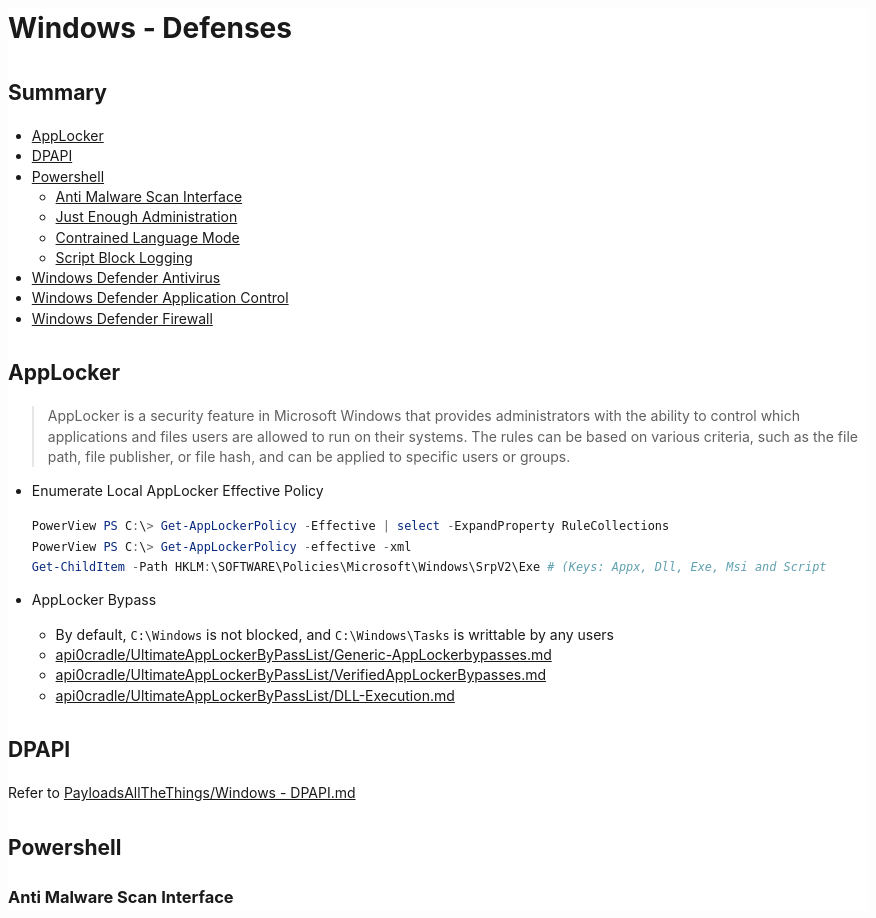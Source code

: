 # Windows - Defenses

## Summary

* [AppLocker](#applocker)
* [DPAPI](#dpapi)
* [Powershell](#powershell)
    * [Anti Malware Scan Interface](#anti-malware-scan-interface)
    * [Just Enough Administration](#just-enough-administration)
    * [Contrained Language Mode](#constrained-language-mode)
    * [Script Block Logging](#script-block-logging)
* [Windows Defender Antivirus](#windows-defender-antivirus)
* [Windows Defender Application Control](#windows-defender-application-control)
* [Windows Defender Firewall](#windows-defender-firewall)


## AppLocker

> AppLocker is a security feature in Microsoft Windows that provides administrators with the ability to control which applications and files users are allowed to run on their systems. The rules can be based on various criteria, such as the file path, file publisher, or file hash, and can be applied to specific users or groups.

* Enumerate Local AppLocker Effective Policy
    ```powershell
    PowerView PS C:\> Get-AppLockerPolicy -Effective | select -ExpandProperty RuleCollections
    PowerView PS C:\> Get-AppLockerPolicy -effective -xml
    Get-ChildItem -Path HKLM:\SOFTWARE\Policies\Microsoft\Windows\SrpV2\Exe # (Keys: Appx, Dll, Exe, Msi and Script
    ```

* AppLocker Bypass
    * By default, `C:\Windows` is not blocked, and `C:\Windows\Tasks` is writtable by any users
    * [api0cradle/UltimateAppLockerByPassList/Generic-AppLockerbypasses.md](https://github.com/api0cradle/UltimateAppLockerByPassList/blob/master/Generic-AppLockerbypasses.md)
    * [api0cradle/UltimateAppLockerByPassList/VerifiedAppLockerBypasses.md](https://github.com/api0cradle/UltimateAppLockerByPassList/blob/master/VerifiedAppLockerBypasses.md)
    * [api0cradle/UltimateAppLockerByPassList/DLL-Execution.md](https://github.com/api0cradle/UltimateAppLockerByPassList/blob/master/DLL-Execution.md)


## DPAPI

Refer to [PayloadsAllTheThings/Windows - DPAPI.md](https://github.com/swisskyrepo/PayloadsAllTheThings/blob/master/Methodology%20and%20Resources/Windows%20-%20DPAPI.md)


## Powershell

### Anti Malware Scan Interface
